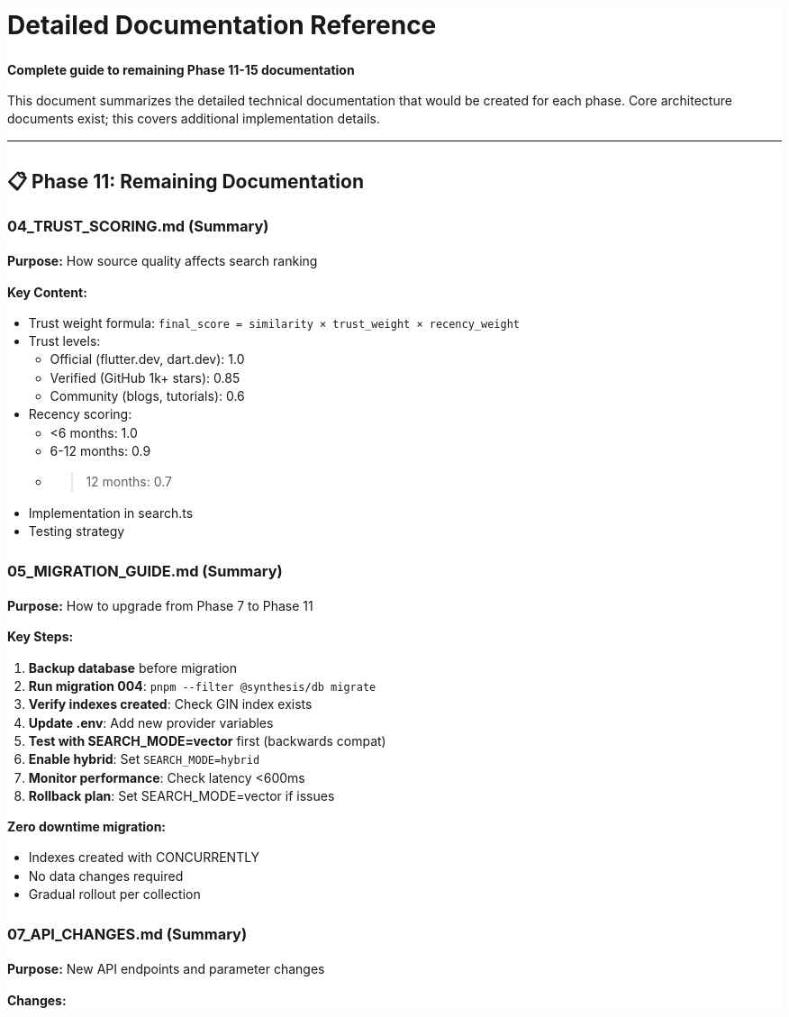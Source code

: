 # Detailed Documentation Reference

**Complete guide to remaining Phase 11-15 documentation**

This document summarizes the detailed technical documentation that would be created for each phase. Core architecture documents exist; this covers additional implementation details.

---

## 📋 Phase 11: Remaining Documentation

### 04_TRUST_SCORING.md (Summary)

**Purpose:** How source quality affects search ranking

**Key Content:**
- Trust weight formula: `final_score = similarity × trust_weight × recency_weight`
- Trust levels:
  - Official (flutter.dev, dart.dev): 1.0
  - Verified (GitHub 1k+ stars): 0.85
  - Community (blogs, tutorials): 0.6
- Recency scoring:
  - <6 months: 1.0
  - 6-12 months: 0.9
  - >12 months: 0.7
- Implementation in search.ts
- Testing strategy

### 05_MIGRATION_GUIDE.md (Summary)

**Purpose:** How to upgrade from Phase 7 to Phase 11

**Key Steps:**
1. **Backup database** before migration
2. **Run migration 004**: `pnpm --filter @synthesis/db migrate`
3. **Verify indexes created**: Check GIN index exists
4. **Update .env**: Add new provider variables
5. **Test with SEARCH_MODE=vector** first (backwards compat)
6. **Enable hybrid**: Set `SEARCH_MODE=hybrid`
7. **Monitor performance**: Check latency <600ms
8. **Rollback plan**: Set SEARCH_MODE=vector if issues

**Zero downtime migration:**
- Indexes created with CONCURRENTLY
- No data changes required
- Gradual rollout per collection

### 07_API_CHANGES.md (Summary)

**Purpose:** New API endpoints and parameter changes

**Changes:**
